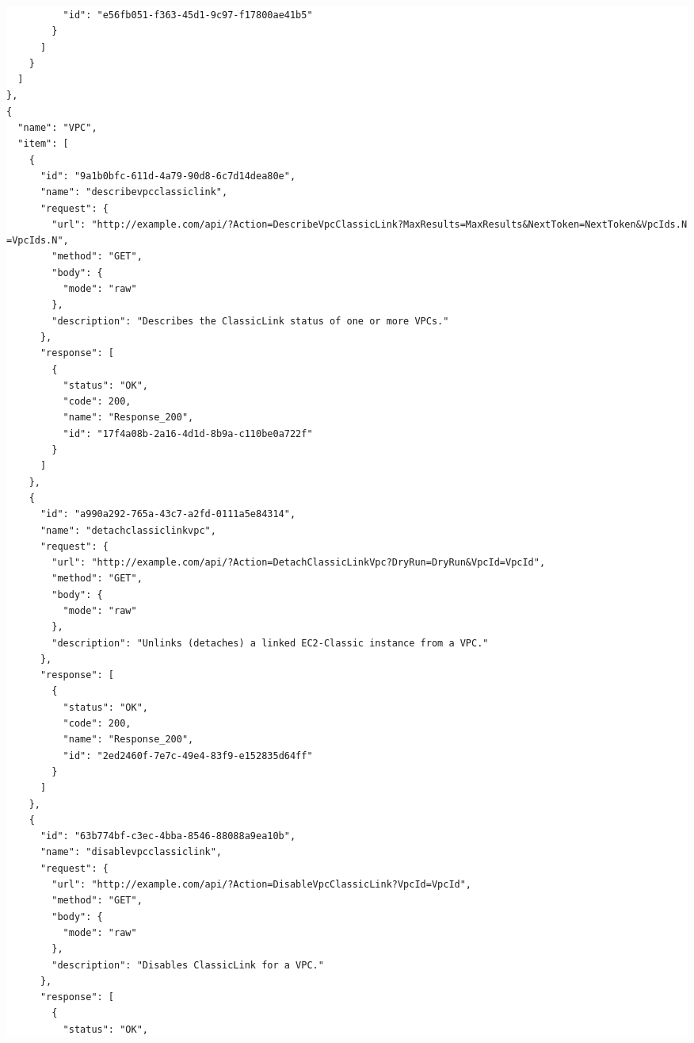               "id": "e56fb051-f363-45d1-9c97-f17800ae41b5"
            }
          ]
        }
      ]
    },
    {
      "name": "VPC",
      "item": [
        {
          "id": "9a1b0bfc-611d-4a79-90d8-6c7d14dea80e",
          "name": "describevpcclassiclink",
          "request": {
            "url": "http://example.com/api/?Action=DescribeVpcClassicLink?MaxResults=MaxResults&NextToken=NextToken&VpcIds.N=VpcIds.N",
            "method": "GET",
            "body": {
              "mode": "raw"
            },
            "description": "Describes the ClassicLink status of one or more VPCs."
          },
          "response": [
            {
              "status": "OK",
              "code": 200,
              "name": "Response_200",
              "id": "17f4a08b-2a16-4d1d-8b9a-c110be0a722f"
            }
          ]
        },
        {
          "id": "a990a292-765a-43c7-a2fd-0111a5e84314",
          "name": "detachclassiclinkvpc",
          "request": {
            "url": "http://example.com/api/?Action=DetachClassicLinkVpc?DryRun=DryRun&VpcId=VpcId",
            "method": "GET",
            "body": {
              "mode": "raw"
            },
            "description": "Unlinks (detaches) a linked EC2-Classic instance from a VPC."
          },
          "response": [
            {
              "status": "OK",
              "code": 200,
              "name": "Response_200",
              "id": "2ed2460f-7e7c-49e4-83f9-e152835d64ff"
            }
          ]
        },
        {
          "id": "63b774bf-c3ec-4bba-8546-88088a9ea10b",
          "name": "disablevpcclassiclink",
          "request": {
            "url": "http://example.com/api/?Action=DisableVpcClassicLink?VpcId=VpcId",
            "method": "GET",
            "body": {
              "mode": "raw"
            },
            "description": "Disables ClassicLink for a VPC."
          },
          "response": [
            {
              "status": "OK",